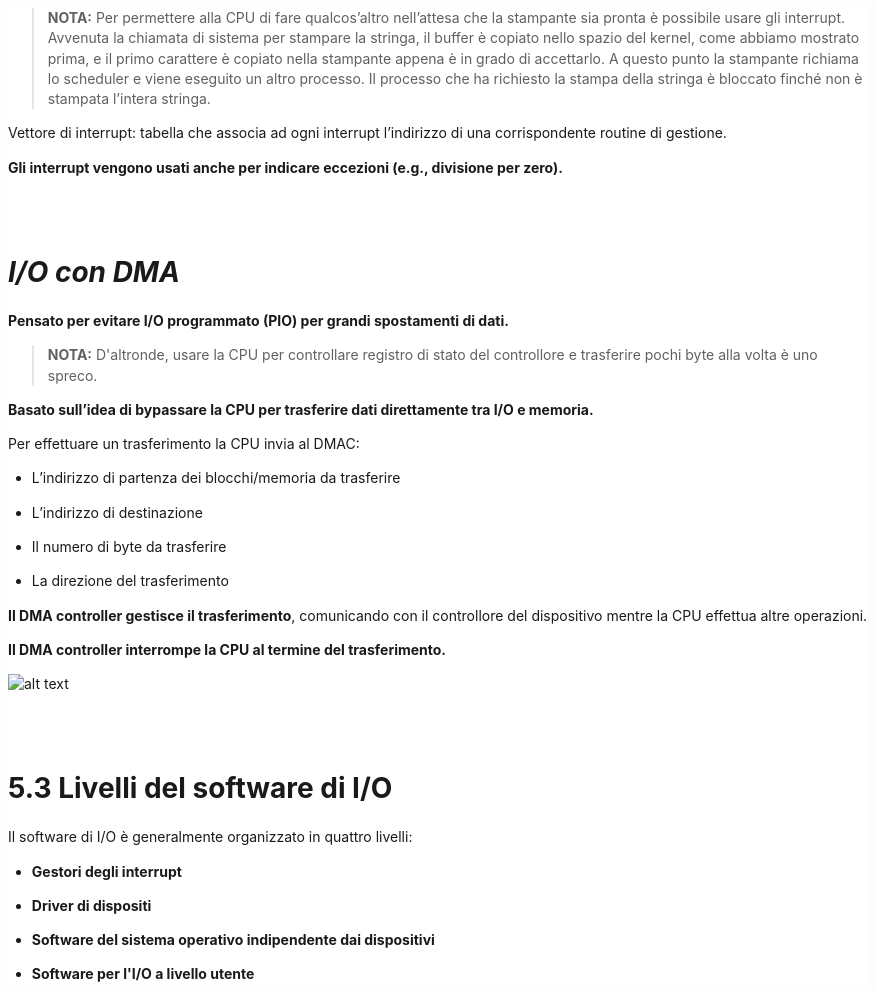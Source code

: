 
>**NOTA:** Per permettere alla CPU di fare qualcos’altro nell’attesa che la stampante sia pronta è possibile usare gli interrupt. Avvenuta la chiamata di sistema per stampare la stringa, il buffer è copiato nello spazio del kernel, come abbiamo mostrato prima, e il primo carattere è copiato nella stampante appena è in grado di accettarlo. A questo punto la stampante richiama lo scheduler e viene eseguito un altro processo. Il processo che ha richiesto la stampa della stringa è bloccato finché non è stampata l’intera stringa.

Vettore di interrupt: tabella che associa ad ogni interrupt l’indirizzo di una corrispondente routine di gestione.

**Gli interrupt vengono usati anche per indicare eccezioni (e.g., divisione per zero).**

&nbsp;
&nbsp;
&nbsp;

*I/O con DMA*
====

**Pensato per evitare I/O programmato (PIO) per grandi spostamenti di dati.**

>**NOTA:** D'altronde, usare la CPU per controllare registro di stato del controllore e trasferire pochi byte alla volta è uno spreco.

**Basato sull’idea di bypassare la CPU per trasferire dati direttamente tra I/O e memoria.**

Per effettuare un trasferimento la CPU invia al DMAC:

-   L’indirizzo di partenza dei blocchi/memoria da trasferire 

-   L’indirizzo di destinazione 

-   Il numero di byte da trasferire

-   La direzione del trasferimento

**Il DMA controller gestisce il trasferimento**, comunicando con il
controllore del dispositivo mentre la CPU effettua altre operazioni.

**Il DMA controller interrompe la CPU al termine del trasferimento.**

![alt text](https://i.imgur.com/gAakhu2.png)

&nbsp;
&nbsp;
&nbsp;

# 5.3 Livelli del software di I/O

Il software di I/O è generalmente organizzato in quattro livelli:

-   **Gestori degli interrupt**

-   **Driver di dispositi**

-   **Software del sistema operativo indipendente dai dispositivi**

-   **Software per l'I/O a livello utente**
